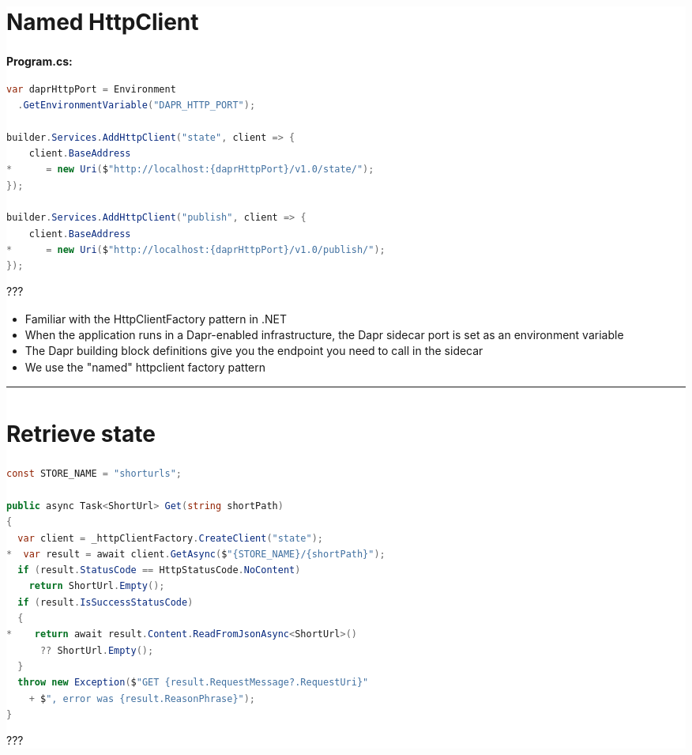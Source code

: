 
# Named HttpClient

**Program.cs:**

```csharp
var daprHttpPort = Environment
  .GetEnvironmentVariable("DAPR_HTTP_PORT");

builder.Services.AddHttpClient("state", client => {
    client.BaseAddress
*      = new Uri($"http://localhost:{daprHttpPort}/v1.0/state/");
});

builder.Services.AddHttpClient("publish", client => {
    client.BaseAddress
*      = new Uri($"http://localhost:{daprHttpPort}/v1.0/publish/");
});
```

???

* Familiar with the HttpClientFactory pattern in .NET
* When the application runs in a Dapr-enabled infrastructure, the Dapr sidecar port is set as an environment variable
* The Dapr building block definitions give you the endpoint you need to call in the sidecar
* We use the "named" httpclient factory pattern

---

# Retrieve state

```cs
const STORE_NAME = "shorturls";

public async Task<ShortUrl> Get(string shortPath)
{
  var client = _httpClientFactory.CreateClient("state");
*  var result = await client.GetAsync($"{STORE_NAME}/{shortPath}");
  if (result.StatusCode == HttpStatusCode.NoContent)
    return ShortUrl.Empty();
  if (result.IsSuccessStatusCode)
  {
*    return await result.Content.ReadFromJsonAsync<ShortUrl>()
      ?? ShortUrl.Empty();
  }
  throw new Exception($"GET {result.RequestMessage?.RequestUri}"
    + $", error was {result.ReasonPhrase}");
}
```

???
